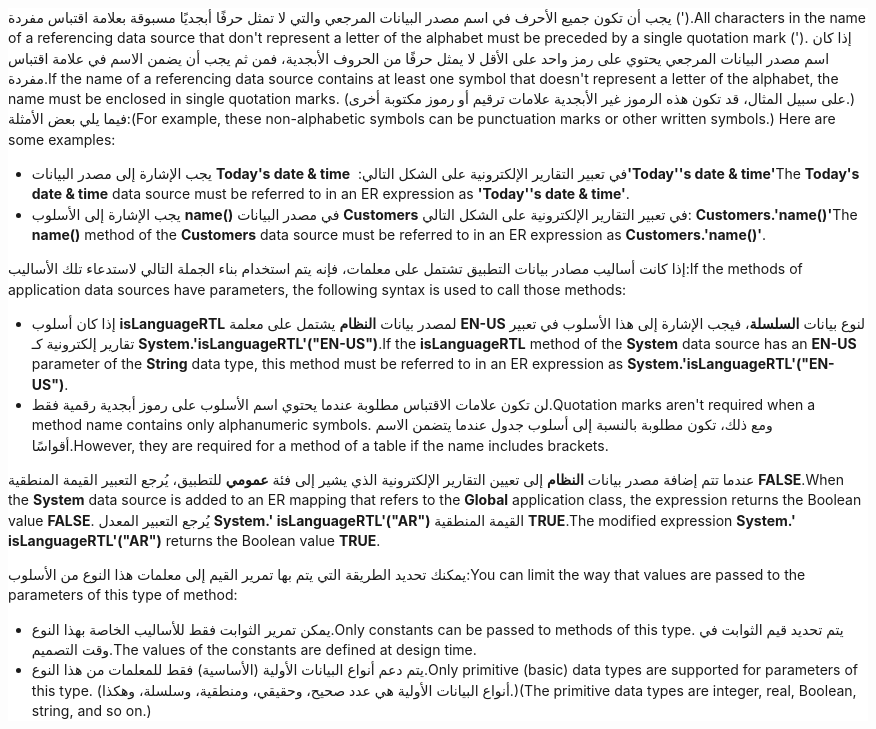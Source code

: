 <span data-ttu-id="327b2-316">يجب أن تكون جميع الأحرف في اسم مصدر البيانات المرجعي والتي لا تمثل حرفًا أبجديًا مسبوقة بعلامة اقتباس مفردة (').</span><span class="sxs-lookup"><span data-stu-id="327b2-316">All characters in the name of a referencing data source that don't represent a letter of the alphabet must be preceded by a single quotation mark (').</span></span> <span data-ttu-id="327b2-317">إذا كان اسم مصدر البيانات المرجعي يحتوي على رمز واحد على الأقل لا يمثل حرفًا من الحروف الأبجدية، فمن ثم يجب أن يضمن الاسم في علامة اقتباس مفردة.</span><span class="sxs-lookup"><span data-stu-id="327b2-317">If the name of a referencing data source contains at least one symbol that doesn't represent a letter of the alphabet, the name must be enclosed in single quotation marks.</span></span> <span data-ttu-id="327b2-318">(على سبيل المثال، قد تكون هذه الرموز غير الأبجدية علامات ترقيم أو رموز مكتوبة أخرى.) فيما يلي بعض الأمثلة:</span><span class="sxs-lookup"><span data-stu-id="327b2-318">(For example, these non-alphabetic symbols can be punctuation marks or other written symbols.) Here are some examples:</span></span>

- <span data-ttu-id="327b2-319">يجب الإشارة إلى مصدر البيانات **Today's date & time** في تعبير التقارير الإلكترونية على الشكل التالي: **‏‏'Today''s date & time'**</span><span class="sxs-lookup"><span data-stu-id="327b2-319">The **Today's date & time** data source must be referred to in an ER expression as **'Today''s date & time'**.</span></span>
- <span data-ttu-id="327b2-320">يجب الإشارة إلى الأسلوب **name()** في مصدر البيانات **Customers** في تعبير التقارير الإلكترونية على الشكل التالي: **Customers.'name()'**</span><span class="sxs-lookup"><span data-stu-id="327b2-320">The **name()** method of the **Customers** data source must be referred to in an ER expression as **Customers.'name()'**.</span></span>

<span data-ttu-id="327b2-321">إذا كانت أساليب مصادر بيانات التطبيق تشتمل على معلمات، فإنه يتم استخدام بناء الجملة التالي لاستدعاء تلك الأساليب:</span><span class="sxs-lookup"><span data-stu-id="327b2-321">If the methods of application data sources have parameters, the following syntax is used to call those methods:</span></span>

- <span data-ttu-id="327b2-322">إذا كان أسلوب **isLanguageRTL** لمصدر بيانات **النظام** يشتمل على معلمة **EN-US** لنوع بيانات **السلسلة**، فيجب الإشارة إلى هذا الأسلوب في تعبير تقارير إلكترونية كـ **System.'isLanguageRTL'("EN-US")**.</span><span class="sxs-lookup"><span data-stu-id="327b2-322">If the **isLanguageRTL** method of the **System** data source has an **EN-US** parameter of the **String** data type, this method must be referred to in an ER expression as **System.'isLanguageRTL'("EN-US")**.</span></span>
- <span data-ttu-id="327b2-323">لن تكون علامات الاقتباس مطلوبة عندما يحتوي اسم الأسلوب على رموز أبجدية رقمية فقط.</span><span class="sxs-lookup"><span data-stu-id="327b2-323">Quotation marks aren't required when a method name contains only alphanumeric symbols.</span></span> <span data-ttu-id="327b2-324">ومع ذلك، تكون مطلوبة بالنسبة إلى أسلوب جدول عندما يتضمن الاسم أقواسًا.</span><span class="sxs-lookup"><span data-stu-id="327b2-324">However, they are required for a method of a table if the name includes brackets.</span></span>

<span data-ttu-id="327b2-325">عندما تتم إضافة مصدر بيانات **النظام** إلى تعيين التقارير الإلكترونية الذي يشير إلى فئة **عمومي** للتطبيق، يُرجع التعبير القيمة المنطقية **FALSE**.</span><span class="sxs-lookup"><span data-stu-id="327b2-325">When the **System** data source is added to an ER mapping that refers to the **Global** application class, the expression returns the Boolean value **FALSE**.</span></span> <span data-ttu-id="327b2-326">يُرجع التعبير المعدل **System.' isLanguageRTL'("AR")** القيمة المنطقية **TRUE**.</span><span class="sxs-lookup"><span data-stu-id="327b2-326">The modified expression **System.' isLanguageRTL'("AR")** returns the Boolean value **TRUE**.</span></span>

<span data-ttu-id="327b2-327">يمكنك تحديد الطريقة التي يتم بها تمرير القيم إلى معلمات هذا النوع من الأسلوب:</span><span class="sxs-lookup"><span data-stu-id="327b2-327">You can limit the way that values are passed to the parameters of this type of method:</span></span>

- <span data-ttu-id="327b2-328">يمكن تمرير الثوابت فقط للأساليب الخاصة بهذا النوع.</span><span class="sxs-lookup"><span data-stu-id="327b2-328">Only constants can be passed to methods of this type.</span></span> <span data-ttu-id="327b2-329">يتم تحديد قيم الثوابت في وقت التصميم.</span><span class="sxs-lookup"><span data-stu-id="327b2-329">The values of the constants are defined at design time.</span></span>
- <span data-ttu-id="327b2-330">يتم دعم أنواع البيانات الأولية (الأساسية) فقط للمعلمات من هذا النوع.</span><span class="sxs-lookup"><span data-stu-id="327b2-330">Only primitive (basic) data types are supported for parameters of this type.</span></span> <span data-ttu-id="327b2-331">(أنواع البيانات الأولية هي عدد صحيح، وحقيقي، ومنطقية، وسلسلة، وهكذا.)</span><span class="sxs-lookup"><span data-stu-id="327b2-331">(The primitive data types are integer, real, Boolean, string, and so on.)</span></span>
